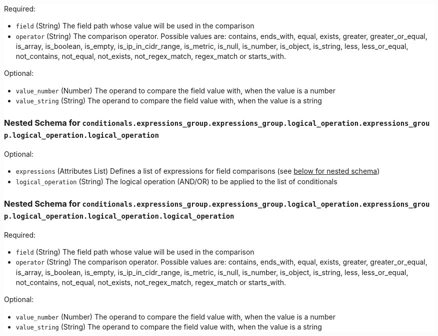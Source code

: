 Required:

- `field` (String) The field path whose value will be used in the comparison
- `operator` (String) The comparison operator. Possible values are: contains, ends_with, equal, exists, greater, greater_or_equal, is_array, is_boolean, is_empty, is_ip_in_cidr_range, is_metric, is_null, is_number, is_object, is_string, less, less_or_equal, not_contains, not_equal, not_exists, not_regex_match, regex_match or starts_with.

Optional:

- `value_number` (Number) The operand to compare the field value with, when the value is a number
- `value_string` (String) The operand to compare the field value with, when the value is a string


<a id="nestedatt--conditionals--expressions_group--expressions_group--logical_operation--expressions_group--logical_operation--expressions_group"></a>
### Nested Schema for `conditionals.expressions_group.expressions_group.logical_operation.expressions_group.logical_operation.logical_operation`

Optional:

- `expressions` (Attributes List) Defines a list of expressions for field comparisons (see [below for nested schema](#nestedatt--conditionals--expressions_group--expressions_group--logical_operation--expressions_group--logical_operation--logical_operation--expressions))
- `logical_operation` (String) The logical operation (AND/OR) to be applied to the list of conditionals

<a id="nestedatt--conditionals--expressions_group--expressions_group--logical_operation--expressions_group--logical_operation--logical_operation--expressions"></a>
### Nested Schema for `conditionals.expressions_group.expressions_group.logical_operation.expressions_group.logical_operation.logical_operation.logical_operation`

Required:

- `field` (String) The field path whose value will be used in the comparison
- `operator` (String) The comparison operator. Possible values are: contains, ends_with, equal, exists, greater, greater_or_equal, is_array, is_boolean, is_empty, is_ip_in_cidr_range, is_metric, is_null, is_number, is_object, is_string, less, less_or_equal, not_contains, not_equal, not_exists, not_regex_match, regex_match or starts_with.

Optional:

- `value_number` (Number) The operand to compare the field value with, when the value is a number
- `value_string` (String) The operand to compare the field value with, when the value is a string
